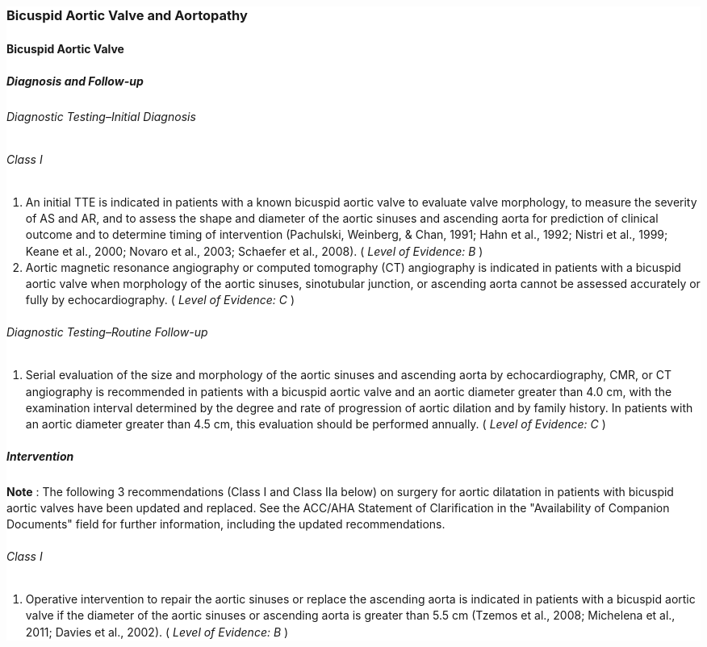 


###  Bicuspid Aortic Valve and Aortopathy 


####  Bicuspid Aortic Valve 


#####  Diagnosis and Follow-up 


######  Diagnostic Testing–Initial Diagnosis 


######  Class I 


  1. An initial TTE is indicated in patients with a known bicuspid aortic valve to evaluate valve morphology, to measure the severity of AS and AR, and to assess the shape and diameter of the aortic sinuses and ascending aorta for prediction of clinical outcome and to determine timing of intervention (Pachulski, Weinberg,  & Chan, 1991; Hahn et al., 1992; Nistri et al., 1999; Keane et al., 2000; Novaro et al., 2003; Schaefer et al., 2008). ( _Level of Evidence: B_ ) 
  2. Aortic magnetic resonance angiography or computed tomography (CT) angiography is indicated in patients with a bicuspid aortic valve when morphology of the aortic sinuses, sinotubular junction, or ascending aorta cannot be assessed accurately or fully by echocardiography. ( _Level of Evidence: C_ ) 




######  Diagnostic Testing–Routine Follow-up 


  1. Serial evaluation of the size and morphology of the aortic sinuses and ascending aorta by echocardiography, CMR, or CT angiography is recommended in patients with a bicuspid aortic valve and an aortic diameter greater than 4.0 cm, with the examination interval determined by the degree and rate of progression of aortic dilation and by family history. In patients with an aortic diameter greater than 4.5 cm, this evaluation should be performed annually. ( _Level of Evidence: C_ ) 




#####  Intervention 


**Note** : The following 3 recommendations (Class I and Class IIa below) on surgery for aortic dilatation in patients with bicuspid aortic valves have been updated and replaced. See the ACC/AHA Statement of Clarification in the "Availability of Companion Documents" field for further information, including the updated recommendations. 


######  Class I 


  1. Operative intervention to repair the aortic sinuses or replace the ascending aorta is indicated in patients with a bicuspid aortic valve if the diameter of the aortic sinuses or ascending aorta is greater than 5.5 cm (Tzemos et al., 2008; Michelena et al., 2011; Davies et al., 2002). ( _Level of Evidence: B_ ) 



